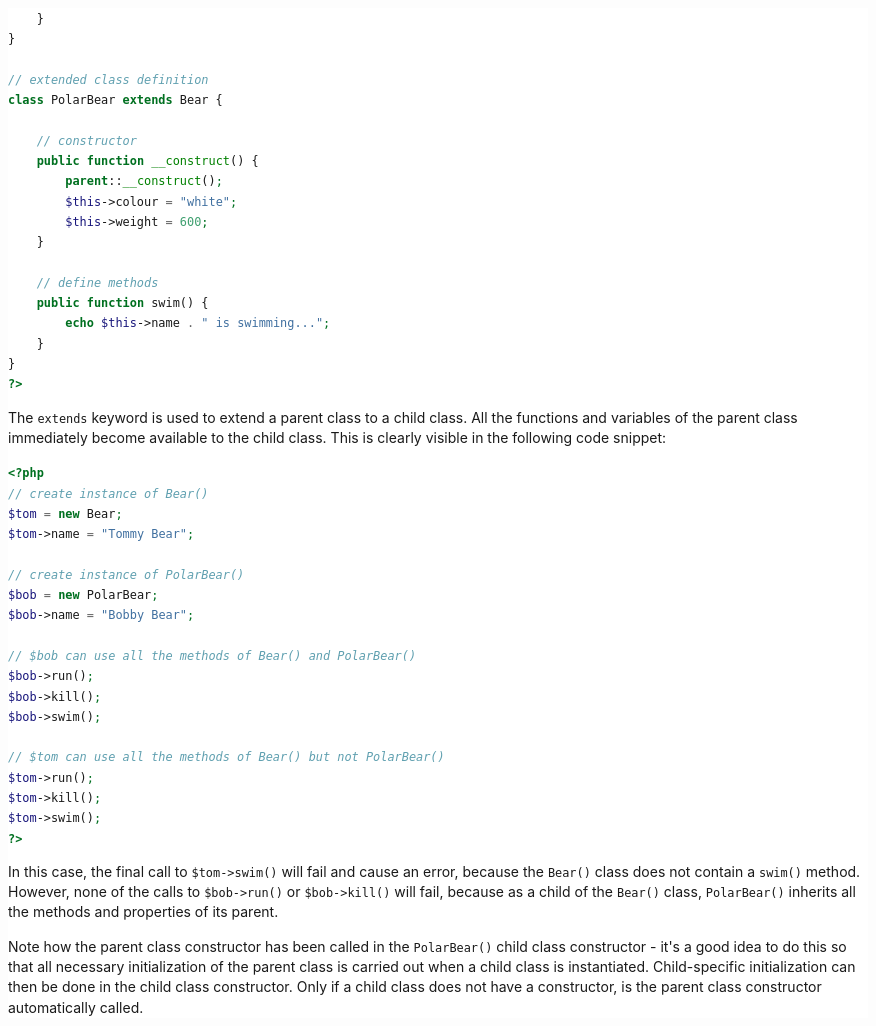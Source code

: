 ```php
    }
}

// extended class definition
class PolarBear extends Bear {

    // constructor
    public function __construct() {
        parent::__construct();
        $this->colour = "white";
        $this->weight = 600;
    }

    // define methods
    public function swim() {
        echo $this->name . " is swimming...";
    }
}
?>
```

The ```extends``` keyword is used to extend a parent class to a child class. All the functions and variables of the parent class immediately become available to the child class. This is clearly visible in the following code snippet:

```php
<?php
// create instance of Bear()
$tom = new Bear;
$tom->name = "Tommy Bear";

// create instance of PolarBear()
$bob = new PolarBear;
$bob->name = "Bobby Bear";

// $bob can use all the methods of Bear() and PolarBear()
$bob->run();
$bob->kill();
$bob->swim();

// $tom can use all the methods of Bear() but not PolarBear()
$tom->run();
$tom->kill();
$tom->swim();
?>
```

In this case, the final call to ```$tom->swim()``` will fail and cause an error, because the ```Bear()``` class does not contain a ```swim()``` method. However, none of the calls to ```$bob->run()``` or ```$bob->kill()``` will fail, because as a child of the ```Bear()``` class, ```PolarBear()``` inherits all the methods and properties of its parent.

Note how the parent class constructor has been called in the ```PolarBear()``` child class constructor - it's a good idea to do this so that all necessary initialization of the parent class is carried out when a child class is instantiated. Child-specific initialization can then be done in the child class constructor. Only if a child class does not have a constructor, is the parent class constructor automatically called.
